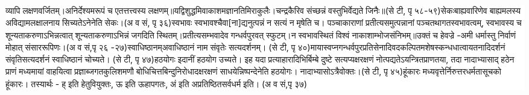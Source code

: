 व्यापि लक्षणवर्जितम्।अनिर्देश्यमरूपं
च एतत्तत्त्वस्य लक्षणम्॥यद्विशुद्धमिवाकाशमज्ञानतिमिराकुलैः।चन्द्रकैरिव संच्छन्नं
वस्तुभिर्वेद्यते जिनैः॥(से टी, पृ ५८-५९)सेकःबाह्यवारिणेव बाह्यमलस्य
अविद्यामलक्षालनाय सिच्यतेऽनेनेति सेकः।(अ व सं, पृ ३६)स्वभावः स्वभावश्चैवा[ना]द्यनुत्पन्नं न
सत्यं न मृषेति च। पञ्चाकाराणां प्रतीत्यसमुत्पन्नानां पञ्चतथागतस्वभावत्वम्, स्वभावस्य च शून्यताकरुणाऽभिन्नत्वात्
शून्यताकरुणाऽभिन्नं जगदिति स्थितम्।प्रतीत्यसम्भवादेव
गन्धर्वपुरवत् स्फुटम्।न स्वभावस्थितं
विश्वं नाकाशाम्भोजसंनिभम्॥उक्तं च हेवज्रे
-अमी धर्मास्तु निर्वाणं
मोहात् संसाररूपिणः।(अ व सं,पृ २६ -२७)स्वाधिष्ठानम्अवाधिष्ठानं नाम
संवृतेः सत्यदर्शनम्। (से टी, पृ ४०)मायास्वप्नगन्धर्वपुरप्रतिसेनादिवदकल्पितमशेषस्कन्धधात्वायतनादिदर्शनं
संवृतिसत्यदर्शनं स्वाधिष्ठानं चोच्यते। (से टी, पृ ४७)हठयोगः इदानीं हठयोग उच्यते।
इह यदा प्रत्याहारादिभिर्बिम्बे दुष्टे सत्यप्यक्षरक्षणं नोत्पद्यतेऽयन्त्रितप्राणतया, तदा नादाभ्यासाद्
हठेन प्राणं मध्यमायां वाहयित्वा प्रज्ञाब्जगतकुलिशमणौ बोधिचित्तबिन्दुनिरोधादक्षरक्षणं
साधयेन्निष्पन्देनेति हठयोगः। नादाभ्यासोऽत्रैवोक्तः।(से टी, पृ ४५)हूंकारः 
मध्यवृत्तेर्निरुत्तरधर्मतासूचको
हूंकारः। तस्यार्थः - ह् इति हेतुवियुक्तः, ऊ इति ऊहापगतः, अं इति अप्रतिष्ठितसर्वधर्म
इति। (अ व सं,पृ ३७)
